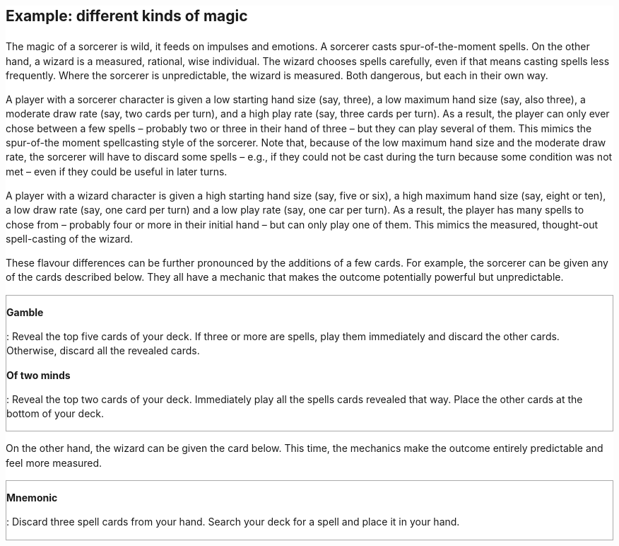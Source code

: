 
## Example: different kinds of magic

The magic of a sorcerer is wild, it feeds on impulses and emotions.
A sorcerer casts spur-of-the-moment spells.
On the other hand, a wizard is a measured, rational, wise individual.
The wizard chooses spells carefully, even if that means casting spells less frequently.
Where the sorcerer is unpredictable, the wizard is measured.
Both dangerous, but each in their own way.

A player with a sorcerer character is given a low starting hand size (say, three), a low maximum hand size (say, also three), a moderate draw rate (say, two cards per turn), and a high play rate (say, three cards per turn).
As a result, the player can only ever chose between a few spells – probably two or three in their hand of three – but they can play several of them.
This mimics the spur-of-the moment spellcasting style of the sorcerer.
Note that, because of the low maximum hand size and the moderate draw rate, the sorcerer will have to discard some spells – e.g., if they could not be cast during the turn because some condition was not met – even if they could be useful in later turns.

A player with a wizard character is given a high starting hand size (say, five or six), a high maximum hand size (say, eight or ten), a low draw rate (say, one card per turn) and a low play rate (say, one car per turn).
As a result, the player has many spells to chose from – probably four or more in their initial hand – but can only play one of them.
This mimics the measured, thought-out spell-casting of the wizard.


These flavour differences can be further pronounced by the additions of a few cards.
For example, the sorcerer can be given any of the cards described below.
They all have a mechanic that makes the outcome potentially powerful but unpredictable.

<div style="border: solid #aaa 1px;">

**Gamble**

:	Reveal the top five cards of your deck.
	If three or more are spells, play them immediately and discard the other cards.
	Otherwise, discard all the revealed cards.

**Of two minds**

:	Reveal the top two cards of your deck.
	Immediately play all the spells cards revealed that way.
	Place the other cards at the bottom of your deck.

</div>


On the other hand, the wizard can be given the card below.
This time, the mechanics make the outcome entirely predictable and feel more measured.

<div style="border: solid #aaa 1px;">

**Mnemonic**

:	Discard three spell cards from your hand.
	Search your deck for a spell and place it in your hand.

